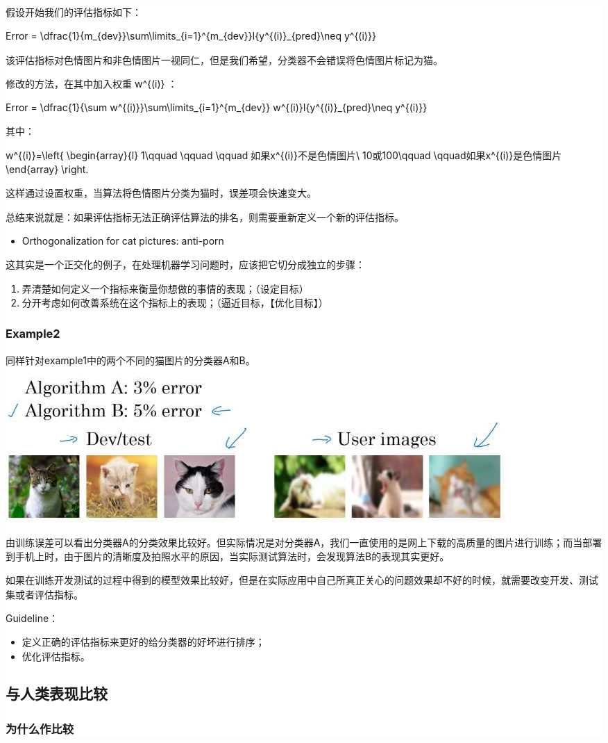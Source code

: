 假设开始我们的评估指标如下：

Error = \dfrac{1}{m_{dev}}\sum\limits_{i=1}^{m_{dev}}I\{y^{(i)}_{pred}\neq y^{(i)}\}

该评估指标对色情图片和非色情图片一视同仁，但是我们希望，分类器不会错误将色情图片标记为猫。

修改的方法，在其中加入权重 w^{(i)} ：

Error = \dfrac{1}{\sum w^{(i)}}\sum\limits_{i=1}^{m_{dev}} w^{(i)}I\{y^{(i)}_{pred}\neq y^{(i)}\}

其中：

w^{(i)}=\left\{ \begin{array}{l} 1\qquad \qquad \qquad 如果x^{(i)}不是色情图片\\ 10或100\qquad \qquad如果x^{(i)}是色情图片 \end{array} \right.

这样通过设置权重，当算法将色情图片分类为猫时，误差项会快速变大。



总结来说就是：如果评估指标无法正确评估算法的排名，则需要重新定义一个新的评估指标。

* Orthogonalization for cat pictures: anti-porn

这其实是一个正交化的例子，在处理机器学习问题时，应该把它切分成独立的步骤：

1. 弄清楚如何定义一个指标来衡量你想做的事情的表现；（设定目标）
2. 分开考虑如何改善系统在这个指标上的表现；（逼近目标，【优化目标】）


### Example2

同样针对example1中的两个不同的猫图片的分类器A和B。

![](结构化机器学习项目——机器学习策略-1\7.jpg)

由训练误差可以看出分类器A的分类效果比较好。但实际情况是对分类器A，我们一直使用的是网上下载的高质量的图片进行训练；而当部署到手机上时，由于图片的清晰度及拍照水平的原因，当实际测试算法时，会发现算法B的表现其实更好。

如果在训练开发测试的过程中得到的模型效果比较好，但是在实际应用中自己所真正关心的问题效果却不好的时候，就需要改变开发、测试集或者评估指标。

Guideline：

* 定义正确的评估指标来更好的给分类器的好坏进行排序；
* 优化评估指标。

## 与人类表现比较

### 为什么作比较

